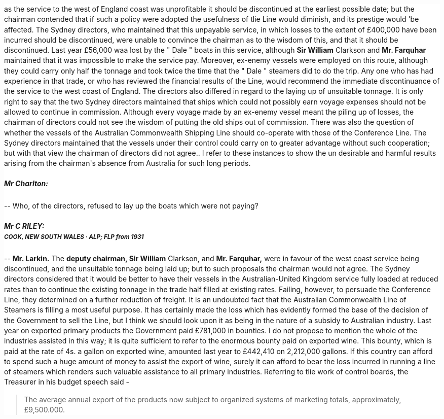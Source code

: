 as the service to the west of England coast was unprofitable it should be discontinued at the earliest possible date; but the  chairman  contended that if such a policy were adopted the usefulness of tlie Line would diminish, and its prestige would 'be affected. The Sydney directors, who maintained that this unpayable service, in which losses to the extent of £400,000 have been incurred should be discontinued, were unable to convince the  chairman  as to the wisdom of this, and that it should be discontinued. Last year £56,000 waa lost by the " Dale " boats in this service, although  **Sir William**  Clarkson and  **Mr. Farquhar**  maintained that it was impossible to make the service pay. Moreover, ex-enemy vessels were employed on this route, although they could carry only half the tonnage and took twice the time that the " Dale " steamers did to do the trip. Any one who has had experience in that trade, or who has reviewed the financial results of the Line, would recommend the immediate discontinuance of the service to the west coast of England. The directors also differed in regard to the laying up of unsuitable tonnage. It is only right to say that the two Sydney directors maintained that ships which could not possibly earn voyage expenses should not be allowed to continue in commission. Although every voyage made by an ex-enemy vessel meant the piling up of losses, the  chairman  of directors could not see the wisdom of putting the old ships out of commission. There was also the question of whether the vessels of the Australian Commonwealth Shipping Line should co-operate with those of the Conference Line. The Sydney directors maintained that the vessels under their control could carry on to greater advantage without such cooperation; but with that view the  chairman  of directors did not agree.. I refer to these instances to show the un desirable and harmful results arising from the chairman's absence from Australia for such long periods. 

##### Mr Charlton:

-- Who, of the directors, refused to lay up the boats which were not paying? 

##### Mr C RILEY:<br><small class="text-muted">COOK, NEW SOUTH WALES &middot; ALP; FLP from 1931</small>

--  **Mr. Larkin.**  The  **deputy chairman, Sir William**  Clarkson, and  **Mr. Farquhar,**  were in favour of the west coast service being discontinued, and the unsuitable tonnage being laid up; but to such proposals the  chairman  would not agree. The Sydney directors considered that it would be better to have their vessels in the Australian-United Kingdom service fully loaded at reduced rates than to continue the existing tonnage in the trade half filled at existing rates. Failing, however, to persuade the Conference Line, they determined on a further reduction of freight. It is an undoubted fact that the Australian Commonwealth Line of Steamers is filling a most useful purpose. It has certainly made the loss which has evidently formed the base of the decision of the Government to sell the Line, but I think we should look upon it as being in the nature of a subsidy to Australian industry. Last year on exported primary products the Government paid £781,000 in bounties. I do not propose to mention the whole of the industries assisted in this way; it is quite sufficient to refer to the enormous bounty paid on exported wine. This bounty, which is paid at the rate of 4s. a gallon on exported wine, amounted last year to £442,410 on 2,212,000 gallons. If this country can afford to spend such a huge amount of money to assist the export of wine, surely it can afford to bear the loss incurred in running a line of steamers which renders such valuable assistance to all primary industries. Referring to tlie work of control boards, the Treasurer in his budget speech said - 

  >The average annual export of the products now subject to organized systems of marketing totals, approximately, £9,500.000. 
